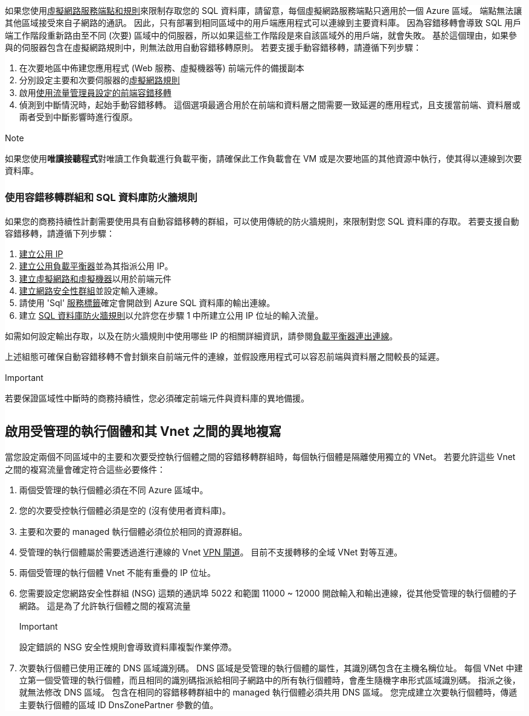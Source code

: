 如果您使用[虛擬網路服務端點和規則](sql-database-vnet-service-endpoint-rule-overview.md)來限制存取您的 SQL 資料庫，請留意，每個虛擬網路服務端點只適用於一個 Azure 區域。 端點無法讓其他區域接受來自子網路的通訊。 因此，只有部署到相同區域中的用戶端應用程式可以連線到主要資料庫。 因為容錯移轉會導致 SQL 用戶端工作階段重新路由至不同 (次要) 區域中的伺服器，所以如果這些工作階段是來自該區域外的用戶端，就會失敗。 基於這個理由，如果參與的伺服器包含在虛擬網路規則中，則無法啟用自動容錯移轉原則。 若要支援手動容錯移轉，請遵循下列步驟：

1. 在次要地區中佈建您應用程式 (Web 服務、虛擬機器等) 前端元件的備援副本
2. 分別設定主要和次要伺服器的[虛擬網路規則](sql-database-vnet-service-endpoint-rule-overview.md)
3. 啟用[使用流量管理員設定的前端容錯移轉](sql-database-designing-cloud-solutions-for-disaster-recovery.md#scenario-1-using-two-azure-regions-for-business-continuity-with-minimal-downtime)
4. 偵測到中斷情況時，起始手動容錯移轉。 這個選項最適合用於在前端和資料層之間需要一致延遲的應用程式，且支援當前端、資料層或兩者受到中斷影響時進行復原。

> [!NOTE]
> 如果您使用**唯讀接聽程式**對唯讀工作負載進行負載平衡，請確保此工作負載會在 VM 或是次要地區的其他資源中執行，使其得以連線到次要資料庫。

### <a name="using-failover-groups-and-sql-database-firewall-rules"></a>使用容錯移轉群組和 SQL 資料庫防火牆規則

如果您的商務持續性計劃需要使用具有自動容錯移轉的群組，可以使用傳統的防火牆規則，來限制對您 SQL 資料庫的存取。  若要支援自動容錯移轉，請遵循下列步驟：

1. [建立公用 IP](../virtual-network/virtual-network-public-ip-address.md#create-a-public-ip-address)
2. [建立公用負載平衡器](../load-balancer/quickstart-create-basic-load-balancer-portal.md#create-a-basic-load-balancer)並為其指派公用 IP。
3. [建立虛擬網路和虛擬機器](../load-balancer/quickstart-create-basic-load-balancer-portal.md#create-back-end-servers)以用於前端元件
4. [建立網路安全性群組](../virtual-network/security-overview.md)並設定輸入連線。
5. 請使用 'Sql' [服務標籤](../virtual-network/security-overview.md#service-tags)確定會開啟到 Azure SQL 資料庫的輸出連線。
6. 建立 [SQL 資料庫防火牆規則](sql-database-firewall-configure.md)以允許您在步驟 1 中所建立公用 IP 位址的輸入流量。

如需如何設定輸出存取，以及在防火牆規則中使用哪些 IP 的相關詳細資訊，請參閱[負載平衡器連出連線](../load-balancer/load-balancer-outbound-connections.md)。

上述組態可確保自動容錯移轉不會封鎖來自前端元件的連線，並假設應用程式可以容忍前端與資料層之間較長的延遲。

> [!IMPORTANT]
> 若要保證區域性中斷時的商務持續性，您必須確定前端元件與資料庫的異地備援。

## <a name="enabling-geo-replication-between-managed-instances-and-their-vnets"></a>啟用受管理的執行個體和其 Vnet 之間的異地複寫

當您設定兩個不同區域中的主要和次要受控執行個體之間的容錯移轉群組時，每個執行個體是隔離使用獨立的 VNet。 若要允許這些 Vnet 之間的複寫流量會確定符合這些必要條件：

1. 兩個受管理的執行個體必須在不同 Azure 區域中。
2. 您的次要受控執行個體必須是空的 (沒有使用者資料庫)。
3. 主要和次要的 managed 執行個體必須位於相同的資源群組。
4. 受管理的執行個體屬於需要透過進行連線的 Vnet [VPN 閘道](../vpn-gateway/vpn-gateway-about-vpngateways.md)。 目前不支援轉移的全域 VNet 對等互連。
5. 兩個受管理的執行個體 Vnet 不能有重疊的 IP 位址。
6. 您需要設定您網路安全性群組 (NSG) 這類的通訊埠 5022 和範圍 11000 ~ 12000 開啟輸入和輸出連線，從其他受管理的執行個體的子網路。 這是為了允許執行個體之間的複寫流量

   > [!IMPORTANT]
   > 設定錯誤的 NSG 安全性規則會導致資料庫複製作業停滯。

7. 次要執行個體已使用正確的 DNS 區域識別碼。 DNS 區域是受管理的執行個體的屬性，其識別碼包含在主機名稱位址。 每個 VNet 中建立第一個受管理的執行個體，而且相同的識別碼指派給相同子網路中的所有執行個體時，會產生隨機字串形式區域識別碼。 指派之後，就無法修改 DNS 區域。 包含在相同的容錯移轉群組中的 managed 執行個體必須共用 DNS 區域。 您完成建立次要執行個體時，傳遞主要執行個體的區域 ID DnsZonePartner 參數的值。 
